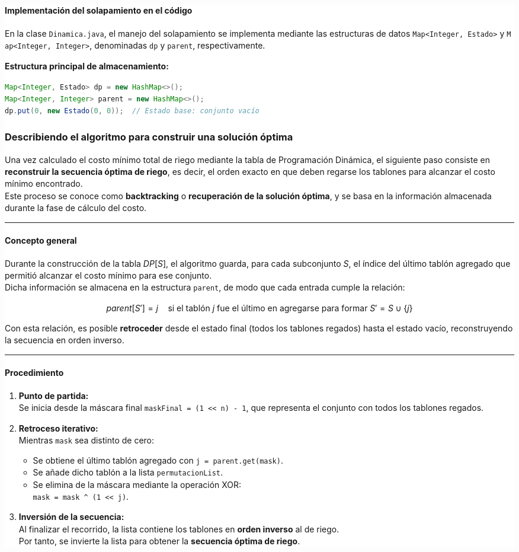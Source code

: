 
#### Implementación del solapamiento en el código

En la clase `Dinamica.java`, el manejo del solapamiento se implementa mediante las estructuras de datos `Map<Integer, Estado>` y `Map<Integer, Integer>`, denominadas `dp` y `parent`, respectivamente.

**Estructura principal de almacenamiento:**

   ```java
   Map<Integer, Estado> dp = new HashMap<>();
   Map<Integer, Integer> parent = new HashMap<>();
   dp.put(0, new Estado(0, 0));  // Estado base: conjunto vacío
   ```

### Describiendo el algoritmo para construir una solución óptima

Una vez calculado el costo mínimo total de riego mediante la tabla de Programación Dinámica, el siguiente paso consiste en **reconstruir la secuencia óptima de riego**, es decir, el orden exacto en que deben regarse los tablones para alcanzar el costo mínimo encontrado.  
Este proceso se conoce como **backtracking** o **recuperación de la solución óptima**, y se basa en la información almacenada durante la fase de cálculo del costo.

---

#### Concepto general

Durante la construcción de la tabla $DP[S]$, el algoritmo guarda, para cada subconjunto $S$, el índice del último tablón agregado que permitió alcanzar el costo mínimo para ese conjunto.  
Dicha información se almacena en la estructura `parent`, de modo que cada entrada cumple la relación:

$$
parent[S'] = j \quad \text{si el tablón } j \text{ fue el último en agregarse para formar } S' = S \cup \{j\}
$$

Con esta relación, es posible **retroceder** desde el estado final (todos los tablones regados) hasta el estado vacío, reconstruyendo la secuencia en orden inverso.

---

#### Procedimiento

1. **Punto de partida:**  
   Se inicia desde la máscara final `maskFinal = (1 << n) - 1`, que representa el conjunto con todos los tablones regados.

2. **Retroceso iterativo:**  
   Mientras `mask` sea distinto de cero:
    - Se obtiene el último tablón agregado con `j = parent.get(mask)`.
    - Se añade dicho tablón a la lista `permutacionList`.
    - Se elimina de la máscara mediante la operación XOR:  
      `mask = mask ^ (1 << j)`.

3. **Inversión de la secuencia:**  
   Al finalizar el recorrido, la lista contiene los tablones en **orden inverso** al de riego.  
   Por tanto, se invierte la lista para obtener la **secuencia óptima de riego**.

